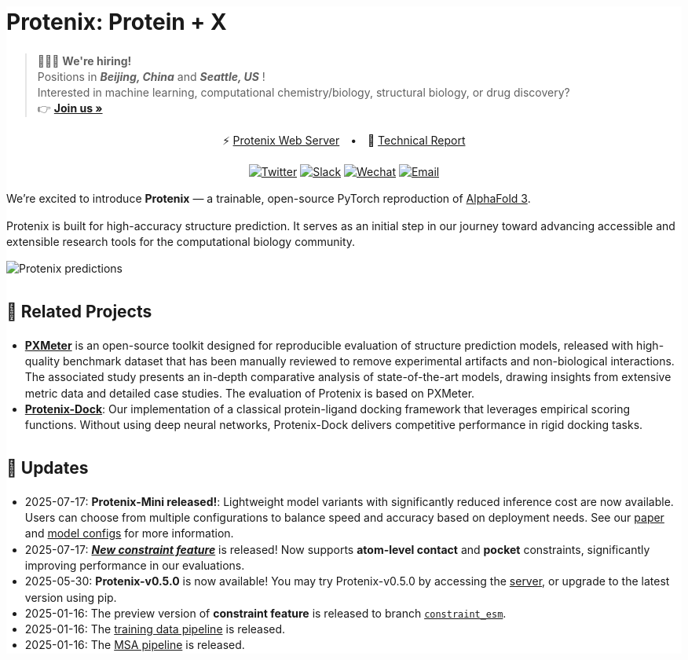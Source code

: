 # Protenix: Protein + X


> 📣📣📣 **We're hiring!** \
> Positions in **_Beijing, China_** and **_Seattle, US_** ! \
> Interested in machine learning, computational chemistry/biology, structural biology, or drug discovery?  \
> 👉 [**Join us »**](#join-us)



<div align="center" style="margin: 20px 0;">
  <span style="margin: 0 10px;">⚡ <a href="https://protenix-server.com">Protenix Web Server</a></span>
  &bull; <span style="margin: 0 10px;">📄 <a href="https://www.biorxiv.org/content/10.1101/2025.01.08.631967v1">Technical Report</a></span>
</div>

<div align="center">

[![Twitter](https://img.shields.io/badge/Twitter-Follow-blue?logo=x)](https://x.com/ai4s_protenix)
[![Slack](https://img.shields.io/badge/Slack-Join-yellow?logo=slack)](https://join.slack.com/t/protenixworkspace/shared_invite/zt-3drypwagk-zRnDF2VtOQhpWJqMrIveMw)
[![Wechat](https://img.shields.io/badge/Wechat-Join-brightgreen?logo=wechat)](https://github.com/bytedance/Protenix/issues/52)
[![Email](https://img.shields.io/badge/Email-Contact-lightgrey?logo=gmail)](#contact-us)
</div>

We’re excited to introduce **Protenix** — a trainable, open-source PyTorch reproduction of [AlphaFold 3](https://www.nature.com/articles/s41586-024-07487-w).

Protenix is built for high-accuracy structure prediction. It serves as an initial step in our journey toward advancing accessible and extensible research tools for the computational biology community.



![Protenix predictions](assets/protenix_predictions.gif)

## 🌟 Related Projects
- **[PXMeter](https://github.com/bytedance/PXMeter/)** is an open-source toolkit designed for reproducible evaluation of structure prediction models, released with high-quality benchmark dataset that has been manually reviewed to remove experimental artifacts and non-biological interactions. The associated study presents an in-depth comparative analysis of state-of-the-art models, drawing insights from extensive metric data and detailed case studies. The evaluation of Protenix is based on PXMeter.
- **[Protenix-Dock](https://github.com/bytedance/Protenix-Dock)**: Our implementation of a classical protein-ligand docking framework that leverages empirical scoring functions. Without using deep neural networks, Protenix-Dock delivers competitive performance in rigid docking tasks.

## 🎉 Updates
- 2025-07-17: **Protenix-Mini released!**: Lightweight model variants with significantly reduced inference cost are now available. Users can choose from multiple configurations to balance speed and accuracy based on deployment needs. See our [paper](https://arxiv.org/abs/2507.11839) and [model configs](./configs/configs_model_type.py) for more information. 
- 2025-07-17: [***New constraint feature***](docs/infer_json_format.md#constraint) is released! Now supports **atom-level contact** and **pocket** constraints, significantly improving performance in our evaluations.
- 2025-05-30: **Protenix-v0.5.0** is now available! You may try Protenix-v0.5.0 by accessing the [server](https://protenix-server.com), or upgrade to the latest version using pip.
- 2025-01-16: The preview version of **constraint feature** is released to branch [`constraint_esm`](https://github.com/bytedance/Protenix/tree/constraint_esm).
- 2025-01-16: The [training data pipeline](./docs/prepare_training_data.md) is released.
- 2025-01-16: The [MSA pipeline](./docs/msa_pipeline.md) is released.